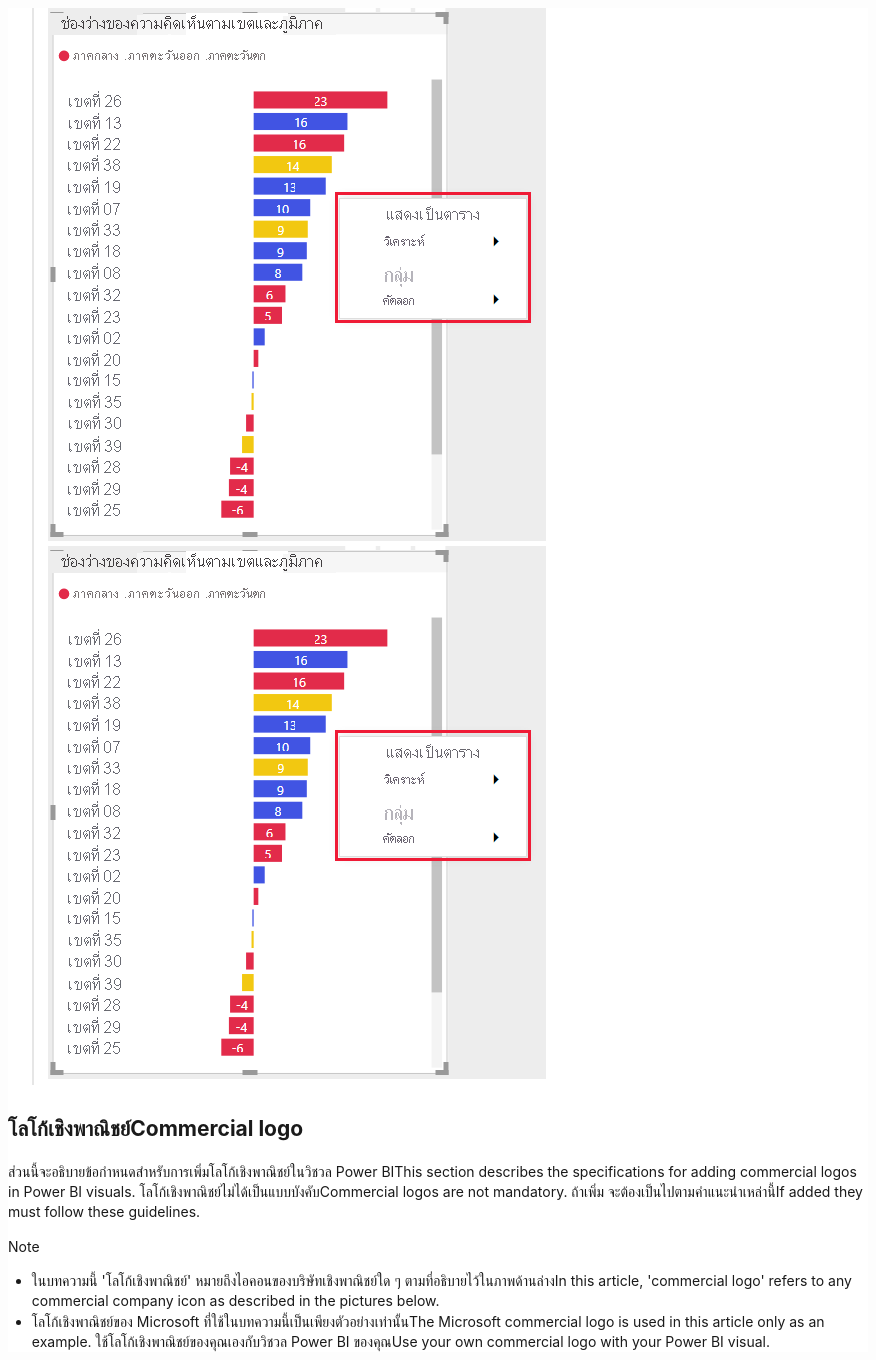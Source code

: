 ><span data-ttu-id="47cd6-136">![ภาพหน้าจอของเมนูบริบทการแสดงภาพของ Power BI](media/guidelines-powerbi-visuals/context-menu.png)</span><span class="sxs-lookup"><span data-stu-id="47cd6-136">![A screenshot of a Power BI visual context menu.](media/guidelines-powerbi-visuals/context-menu.png)</span></span>

## <a name="commercial-logo"></a><span data-ttu-id="47cd6-137">โลโก้เชิงพาณิชย์</span><span class="sxs-lookup"><span data-stu-id="47cd6-137">Commercial logo</span></span>
<span data-ttu-id="47cd6-138">ส่วนนี้จะอธิบายข้อกำหนดสำหรับการเพิ่มโลโก้เชิงพาณิชย์ในวิชวล Power BI</span><span class="sxs-lookup"><span data-stu-id="47cd6-138">This section describes the specifications for adding commercial logos in Power BI visuals.</span></span> <span data-ttu-id="47cd6-139">โลโก้เชิงพาณิชย์ไม่ได้เป็นแบบบังคับ</span><span class="sxs-lookup"><span data-stu-id="47cd6-139">Commercial logos are not mandatory.</span></span> <span data-ttu-id="47cd6-140">ถ้าเพิ่ม จะต้องเป็นไปตามคำแนะนำเหล่านี้</span><span class="sxs-lookup"><span data-stu-id="47cd6-140">If added they must follow these guidelines.</span></span>

> [!NOTE]
> * <span data-ttu-id="47cd6-141">ในบทความนี้ 'โลโก้เชิงพาณิชย์' หมายถึงไอคอนของบริษัทเชิงพาณิชย์ใด ๆ ตามที่อธิบายไว้ในภาพด้านล่าง</span><span class="sxs-lookup"><span data-stu-id="47cd6-141">In this article, 'commercial logo' refers to any commercial company icon as described in the pictures below.</span></span>
> * <span data-ttu-id="47cd6-142">โลโก้เชิงพาณิชย์ของ Microsoft ที่ใช้ในบทความนี้เป็นเพียงตัวอย่างเท่านั้น</span><span class="sxs-lookup"><span data-stu-id="47cd6-142">The Microsoft commercial logo is used in this article only as an example.</span></span> <span data-ttu-id="47cd6-143">ใช้โลโก้เชิงพาณิชย์ของคุณเองกับวิชวล Power BI ของคุณ</span><span class="sxs-lookup"><span data-stu-id="47cd6-143">Use your own commercial logo with your Power BI visual.</span></span>
